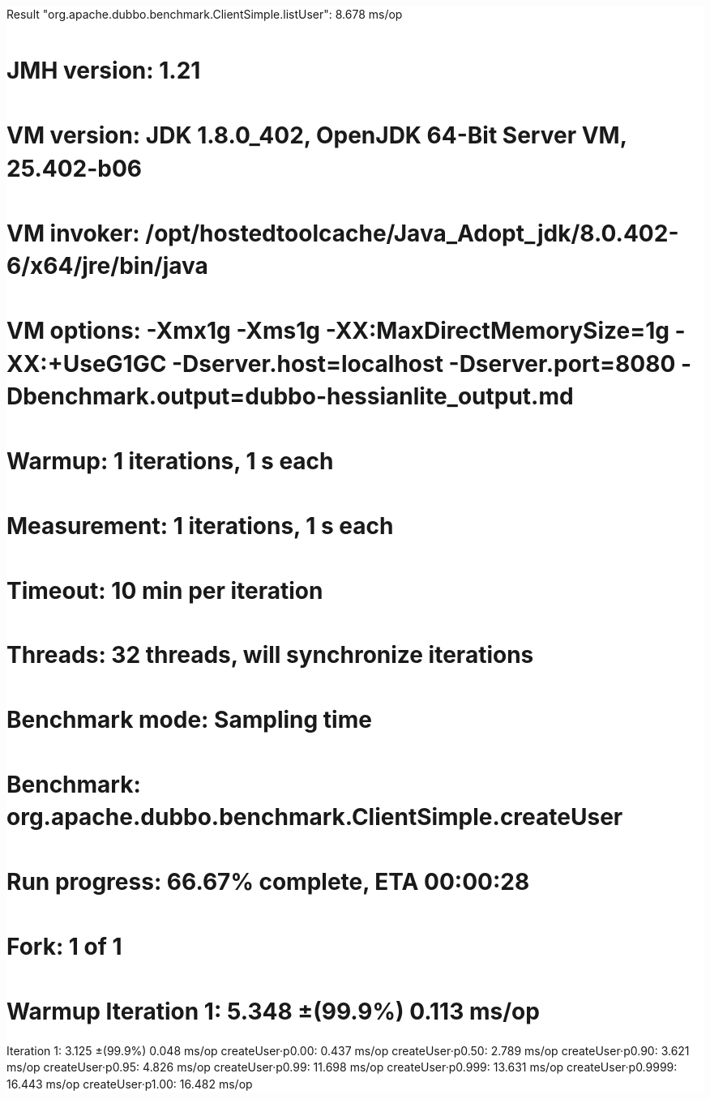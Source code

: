
Result "org.apache.dubbo.benchmark.ClientSimple.listUser":
  8.678 ms/op


# JMH version: 1.21
# VM version: JDK 1.8.0_402, OpenJDK 64-Bit Server VM, 25.402-b06
# VM invoker: /opt/hostedtoolcache/Java_Adopt_jdk/8.0.402-6/x64/jre/bin/java
# VM options: -Xmx1g -Xms1g -XX:MaxDirectMemorySize=1g -XX:+UseG1GC -Dserver.host=localhost -Dserver.port=8080 -Dbenchmark.output=dubbo-hessianlite_output.md
# Warmup: 1 iterations, 1 s each
# Measurement: 1 iterations, 1 s each
# Timeout: 10 min per iteration
# Threads: 32 threads, will synchronize iterations
# Benchmark mode: Sampling time
# Benchmark: org.apache.dubbo.benchmark.ClientSimple.createUser

# Run progress: 66.67% complete, ETA 00:00:28
# Fork: 1 of 1
# Warmup Iteration   1: 5.348 ±(99.9%) 0.113 ms/op
Iteration   1: 3.125 ±(99.9%) 0.048 ms/op
                 createUser·p0.00:   0.437 ms/op
                 createUser·p0.50:   2.789 ms/op
                 createUser·p0.90:   3.621 ms/op
                 createUser·p0.95:   4.826 ms/op
                 createUser·p0.99:   11.698 ms/op
                 createUser·p0.999:  13.631 ms/op
                 createUser·p0.9999: 16.443 ms/op
                 createUser·p1.00:   16.482 ms/op
